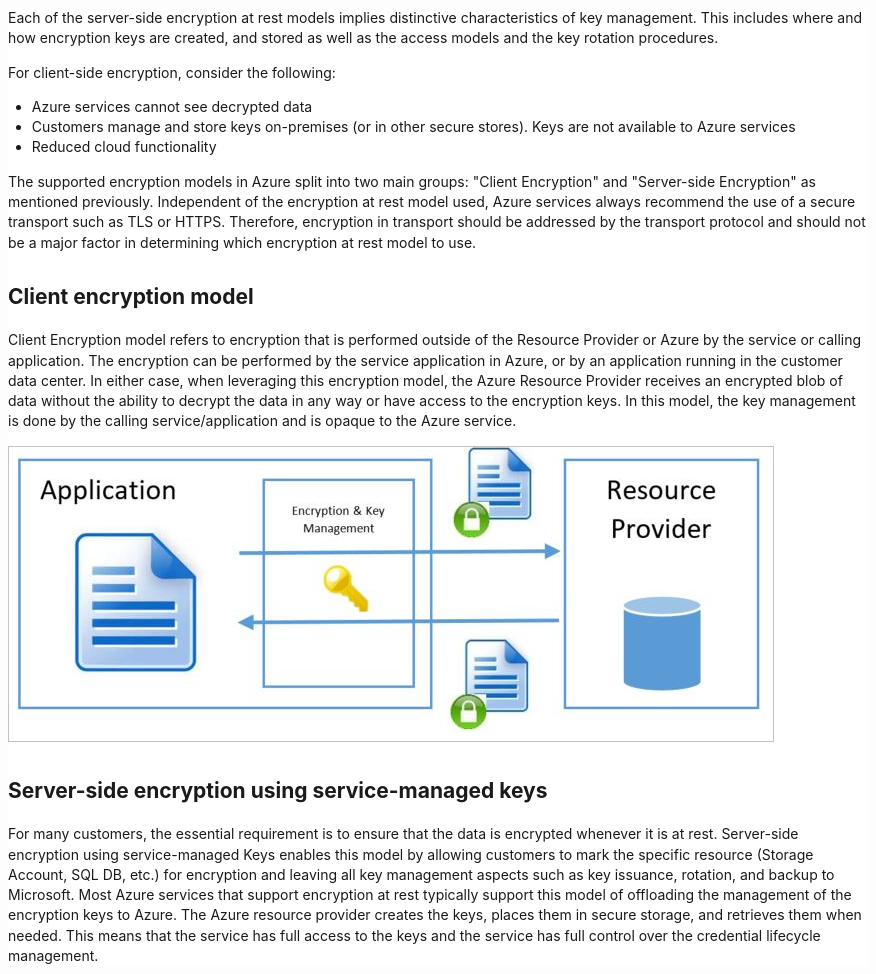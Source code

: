 Each of the server-side encryption at rest models implies distinctive characteristics of key management. This includes where and how encryption keys are created, and stored as well as the access models and the key rotation procedures.  

For client-side encryption, consider the following:

- Azure services cannot see decrypted data
- Customers manage and store keys on-premises (or in other secure stores). Keys are not available to Azure services
- Reduced cloud functionality

The supported encryption models in Azure split into two main groups: "Client Encryption" and "Server-side Encryption" as mentioned previously. Independent of the encryption at rest model used, Azure services always recommend the use of a secure transport such as TLS or HTTPS. Therefore, encryption in transport should be addressed by the transport protocol and should not be a major factor in determining which encryption at rest model to use.

## Client encryption model

Client Encryption model refers to encryption that is performed outside of the Resource Provider or Azure by the service or calling application. The encryption can be performed by the service application in Azure, or by an application running in the customer data center. In either case, when leveraging this encryption model, the Azure Resource Provider receives an encrypted blob of data without the ability to decrypt the data in any way or have access to the encryption keys. In this model, the key management is done by the calling service/application and is opaque to the Azure service.

![Client](./media/encryption-models/azure-security-encryption-atrest-fig2.png)

## Server-side encryption using service-managed keys

For many customers, the essential requirement is to ensure that the data is encrypted whenever it is at rest. Server-side encryption using service-managed Keys enables this model by allowing customers to mark the specific resource (Storage Account, SQL DB, etc.) for encryption and leaving all key management aspects such as key issuance, rotation, and backup to Microsoft. Most Azure services that support encryption at rest typically support this model of offloading the management of the encryption keys to Azure. The Azure resource provider creates the keys, places them in secure  storage, and retrieves them when needed. This means that the service has full access to the keys and the service has full control over the credential lifecycle management.
